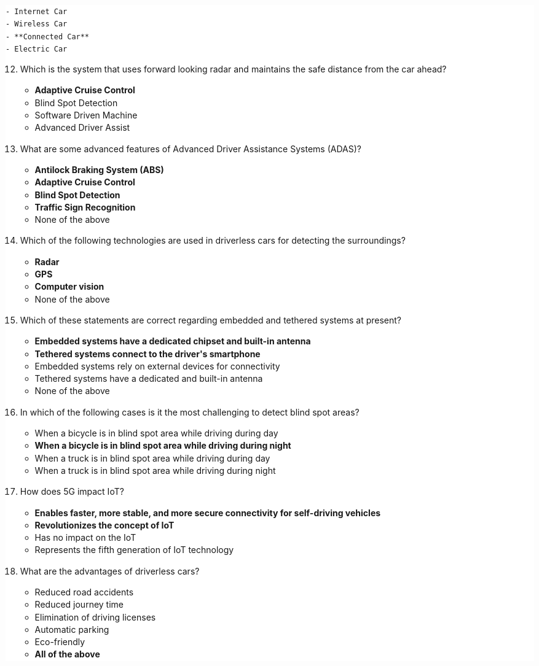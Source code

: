     - Internet Car
    - Wireless Car
    - **Connected Car**
    - Electric Car

12. Which is the system that uses forward looking radar and maintains the safe distance from the car ahead?

    - **Adaptive Cruise Control**
    - Blind Spot Detection
    - Software Driven Machine
    - Advanced Driver Assist

13. What are some advanced features of Advanced Driver Assistance Systems (ADAS)?

    - **Antilock Braking System (ABS)**
    - **Adaptive Cruise Control**
    - **Blind Spot Detection**
    - **Traffic Sign Recognition**
    - None of the above

14. Which of the following technologies are used in driverless cars for detecting the surroundings?

    - **Radar**
    - **GPS**
    - **Computer vision**
    - None of the above

15. Which of these statements are correct regarding embedded and tethered systems at present?

    - **Embedded systems have a dedicated chipset and built-in antenna**
    - **Tethered systems connect to the driver's smartphone**
    - Embedded systems rely on external devices for connectivity
    - Tethered systems have a dedicated and built-in antenna
    - None of the above

16. In which of the following cases is it the most challenging to detect blind spot areas?

    - When a bicycle is in blind spot area while driving during day
    - **When a bicycle is in blind spot area while driving during night**
    - When a truck is in blind spot area while driving during day
    - When a truck is in blind spot area while driving during night

17. How does 5G impact IoT?

    - **Enables faster, more stable, and more secure connectivity for self-driving vehicles**
    - **Revolutionizes the concept of IoT**
    - Has no impact on the IoT
    - Represents the fifth generation of IoT technology

18. What are the advantages of driverless cars?

    - Reduced road accidents
    - Reduced journey time
    - Elimination of driving licenses
    - Automatic parking
    - Eco-friendly
    - **All of the above**

